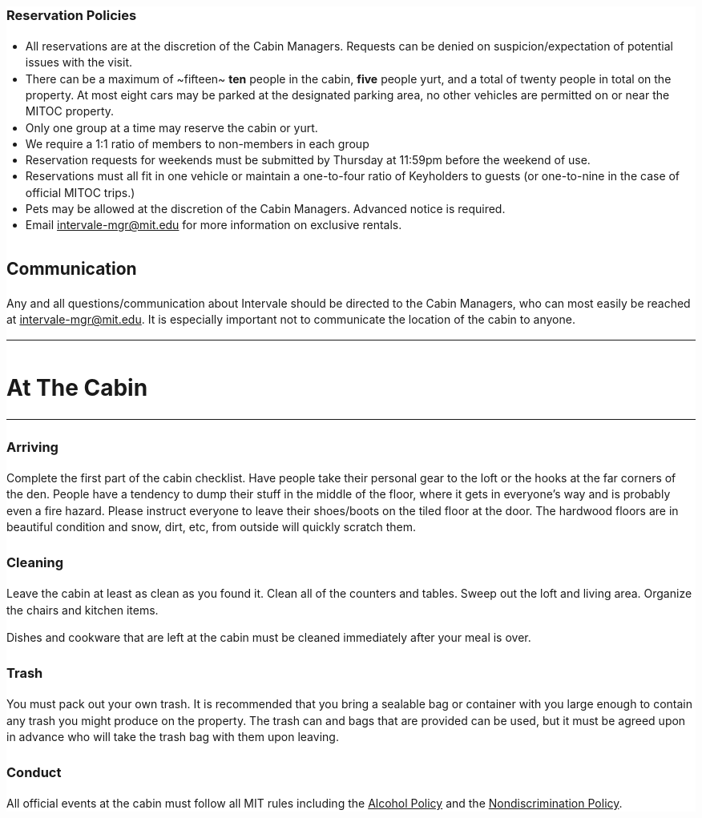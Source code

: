 ### Reservation Policies
- All reservations are at the discretion of the Cabin Managers. Requests can be denied on suspicion/expectation of potential issues with the visit.
- There can be a maximum of ~fifteen~ **ten** people in the cabin, **five** people yurt, and a total of twenty people in total on the property. At most eight cars may be parked at the designated parking area, no other vehicles are permitted on or near the MITOC property.
- Only one group at a time may reserve the cabin or yurt.
- We require a 1:1 ratio of members to non-members in each group
- Reservation requests for weekends must be submitted by Thursday at 11:59pm before the weekend of use.
- Reservations must all fit in one vehicle or maintain a one-to-four ratio of Keyholders to guests (or one-to-nine in the case of official MITOC trips.)
- Pets may be allowed at the discretion of the Cabin Managers. Advanced notice is required.
- Email intervale-mgr@mit.edu for more information on exclusive rentals.
 
## Communication
Any and all questions/communication about Intervale should be directed to the Cabin Managers, who can most easily be reached at intervale-mgr@mit.edu. It is especially important not to communicate the location of the cabin to anyone.
 
---
# At The Cabin
---

### Arriving

Complete the first part of the cabin checklist. Have people take their personal gear to the loft or the hooks at the far corners of the den. People have a tendency to dump their stuff in the middle of the floor, where it gets in everyone’s way and is probably even a fire hazard. Please instruct everyone to leave their shoes/boots on the tiled floor at the door. The hardwood floors are in beautiful condition and snow, dirt, etc, from outside will quickly scratch them.

### Cleaning

Leave the cabin at least as clean as you found it. Clean all of the counters and tables. Sweep out the loft and living area. Organize the chairs and kitchen items.

Dishes and cookware that are left at the cabin must be cleaned immediately after your meal is over.

### Trash

You must pack out your own trash. It is recommended that you bring a sealable bag or container with you large enough to contain any trash you might produce on the property. The trash can and bags that are provided can be used, but it must be agreed upon in advance who will take the trash bag with them upon leaving.

### Conduct

All official events at the cabin must follow all MIT rules including the [Alcohol Policy](https://handbook.mit.edu/alcohol) and the [Nondiscrimination Policy](https://handbook.mit.edu/nondiscrimination).
